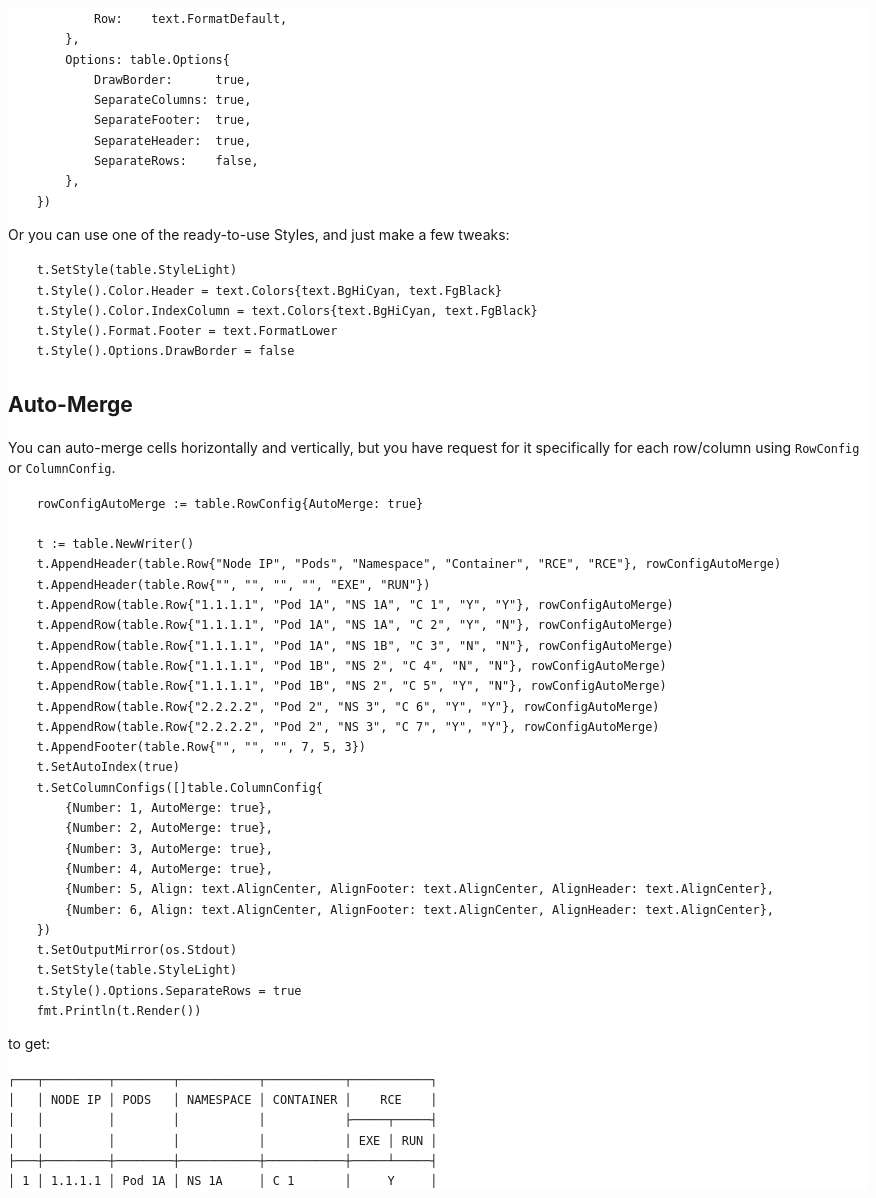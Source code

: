 ```golang
            Row:    text.FormatDefault,
        },
        Options: table.Options{
            DrawBorder:      true,
            SeparateColumns: true,
            SeparateFooter:  true,
            SeparateHeader:  true,
            SeparateRows:    false,
        },
    })
```

Or you can use one of the ready-to-use Styles, and just make a few tweaks:
```golang
    t.SetStyle(table.StyleLight)
    t.Style().Color.Header = text.Colors{text.BgHiCyan, text.FgBlack}
    t.Style().Color.IndexColumn = text.Colors{text.BgHiCyan, text.FgBlack}
    t.Style().Format.Footer = text.FormatLower
    t.Style().Options.DrawBorder = false
```

## Auto-Merge

You can auto-merge cells horizontally and vertically, but you have request for
it specifically for each row/column using `RowConfig` or `ColumnConfig`.

```golang
    rowConfigAutoMerge := table.RowConfig{AutoMerge: true}

    t := table.NewWriter()
    t.AppendHeader(table.Row{"Node IP", "Pods", "Namespace", "Container", "RCE", "RCE"}, rowConfigAutoMerge)
    t.AppendHeader(table.Row{"", "", "", "", "EXE", "RUN"})
    t.AppendRow(table.Row{"1.1.1.1", "Pod 1A", "NS 1A", "C 1", "Y", "Y"}, rowConfigAutoMerge)
    t.AppendRow(table.Row{"1.1.1.1", "Pod 1A", "NS 1A", "C 2", "Y", "N"}, rowConfigAutoMerge)
    t.AppendRow(table.Row{"1.1.1.1", "Pod 1A", "NS 1B", "C 3", "N", "N"}, rowConfigAutoMerge)
    t.AppendRow(table.Row{"1.1.1.1", "Pod 1B", "NS 2", "C 4", "N", "N"}, rowConfigAutoMerge)
    t.AppendRow(table.Row{"1.1.1.1", "Pod 1B", "NS 2", "C 5", "Y", "N"}, rowConfigAutoMerge)
    t.AppendRow(table.Row{"2.2.2.2", "Pod 2", "NS 3", "C 6", "Y", "Y"}, rowConfigAutoMerge)
    t.AppendRow(table.Row{"2.2.2.2", "Pod 2", "NS 3", "C 7", "Y", "Y"}, rowConfigAutoMerge)
    t.AppendFooter(table.Row{"", "", "", 7, 5, 3})
    t.SetAutoIndex(true)
    t.SetColumnConfigs([]table.ColumnConfig{
        {Number: 1, AutoMerge: true},
        {Number: 2, AutoMerge: true},
        {Number: 3, AutoMerge: true},
        {Number: 4, AutoMerge: true},
        {Number: 5, Align: text.AlignCenter, AlignFooter: text.AlignCenter, AlignHeader: text.AlignCenter},
        {Number: 6, Align: text.AlignCenter, AlignFooter: text.AlignCenter, AlignHeader: text.AlignCenter},
    })
    t.SetOutputMirror(os.Stdout)
    t.SetStyle(table.StyleLight)
    t.Style().Options.SeparateRows = true
    fmt.Println(t.Render())
```
to get:
```
┌───┬─────────┬────────┬───────────┬───────────┬───────────┐
│   │ NODE IP │ PODS   │ NAMESPACE │ CONTAINER │    RCE    │
│   │         │        │           │           ├─────┬─────┤
│   │         │        │           │           │ EXE │ RUN │
├───┼─────────┼────────┼───────────┼───────────┼─────┴─────┤
│ 1 │ 1.1.1.1 │ Pod 1A │ NS 1A     │ C 1       │     Y     │
```